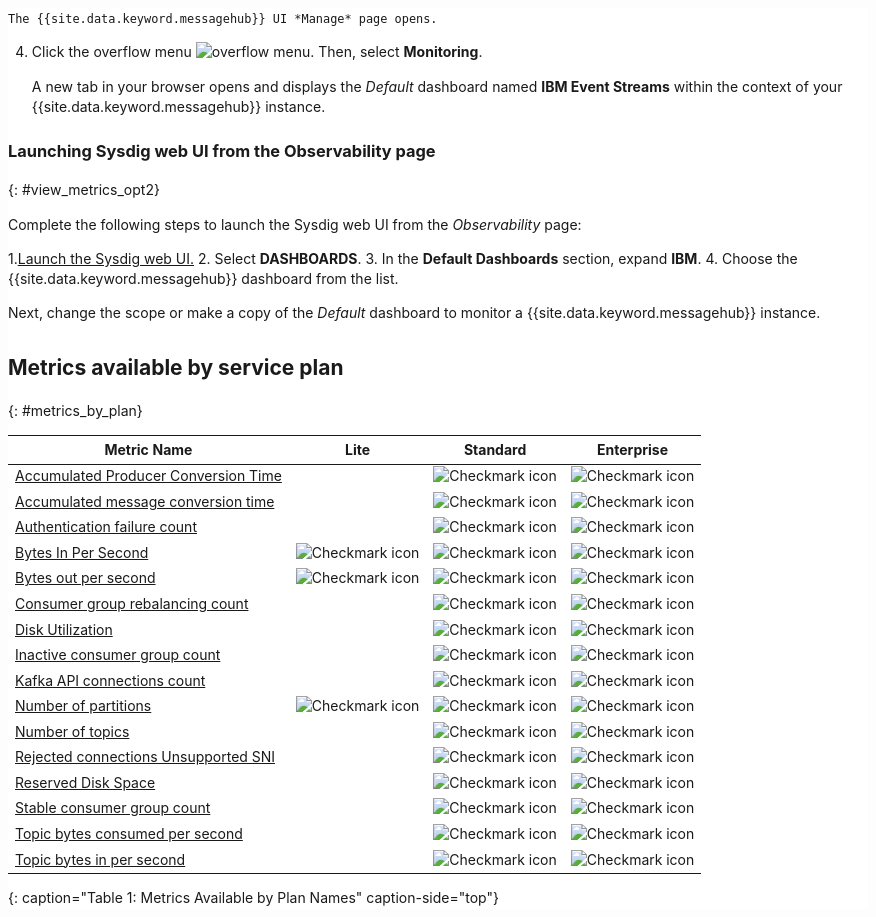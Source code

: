     The {{site.data.keyword.messagehub}} UI *Manage* page opens.

4. Click the overflow menu ![overflow menu](../../icons/actions-icon-vertical.svg "Overflow menu"). Then, select **Monitoring**.

    A new tab in your browser opens and displays the *Default* dashboard named **IBM Event Streams** within the context of your {{site.data.keyword.messagehub}} instance.


### Launching Sysdig web UI from the Observability page
{: #view_metrics_opt2}

Complete the following steps to launch the Sysdig web UI from the *Observability* page:

1.[Launch the Sysdig web UI.](/docs/services/Monitoring-with-Sysdig?topic=Sysdig-launch)
2. Select **DASHBOARDS**.
3. In the **Default Dashboards** section, expand **IBM**.
4. Choose the {{site.data.keyword.messagehub}} dashboard from the list.

Next, change the scope or make a copy of the *Default* dashboard to monitor a {{site.data.keyword.messagehub}} instance.  




## Metrics available by service plan
{: #metrics_by_plan}

| Metric Name |Lite|Standard|Enterprise|
|-----------|--------|--------|--------|
| [Accumulated Producer Conversion Time](#ibm_eventstreams_instance_produce_conversions_time_quantile) |    | ![Checkmark icon](../../icons/checkmark-icon.svg) | ![Checkmark icon](../../icons/checkmark-icon.svg) |
| [Accumulated message conversion time](#ibm_eventstreams_instance_consume_conversions_time_quantile) |    | ![Checkmark icon](../../icons/checkmark-icon.svg) | ![Checkmark icon](../../icons/checkmark-icon.svg) |
| [Authentication failure count](#ibm_eventstreams_kafka_authentication_failure_total) |    | ![Checkmark icon](../../icons/checkmark-icon.svg) | ![Checkmark icon](../../icons/checkmark-icon.svg) |
| [Bytes In Per Second](#ibm_eventstreams_instance_bytes_in_per_second) |  ![Checkmark icon](../../icons/checkmark-icon.svg) | ![Checkmark icon](../../icons/checkmark-icon.svg) | ![Checkmark icon](../../icons/checkmark-icon.svg) |
| [Bytes out per second](#ibm_eventstreams_instance_bytes_out_per_second) |  ![Checkmark icon](../../icons/checkmark-icon.svg) | ![Checkmark icon](../../icons/checkmark-icon.svg) | ![Checkmark icon](../../icons/checkmark-icon.svg) |
| [Consumer group rebalancing count](#ibm_eventstreams_instance_rebalancing_consumergroups) |    | ![Checkmark icon](../../icons/checkmark-icon.svg) | ![Checkmark icon](../../icons/checkmark-icon.svg) |
| [Disk Utilization](#ibm_eventstreams_instance_utilised_disk_space_percent) |    | ![Checkmark icon](../../icons/checkmark-icon.svg) | ![Checkmark icon](../../icons/checkmark-icon.svg) |
| [Inactive consumer group count](#ibm_eventstreams_instance_inactive_consumergroups) |    | ![Checkmark icon](../../icons/checkmark-icon.svg) | ![Checkmark icon](../../icons/checkmark-icon.svg) |
| [Kafka API connections count](#ibm_eventstreams_kafka_connected_clients_estimated) |    | ![Checkmark icon](../../icons/checkmark-icon.svg) | ![Checkmark icon](../../icons/checkmark-icon.svg) |
| [Number of partitions](#ibm_eventstreams_instance_partitions) |  ![Checkmark icon](../../icons/checkmark-icon.svg) | ![Checkmark icon](../../icons/checkmark-icon.svg) | ![Checkmark icon](../../icons/checkmark-icon.svg) |
| [Number of topics](#ibm_eventstreams_instance_topics) |    | ![Checkmark icon](../../icons/checkmark-icon.svg) | ![Checkmark icon](../../icons/checkmark-icon.svg) |
| [Rejected connections Unsupported SNI](#ibm_eventstreams_kafka_missing_sni_host_total) |    | ![Checkmark icon](../../icons/checkmark-icon.svg) | ![Checkmark icon](../../icons/checkmark-icon.svg) |
| [Reserved Disk Space](#ibm_eventstreams_instance_reserved_disk_space_percent) |    | ![Checkmark icon](../../icons/checkmark-icon.svg) | ![Checkmark icon](../../icons/checkmark-icon.svg) |
| [Stable consumer group count](#ibm_eventstreams_instance_stable_consumergroups) |    | ![Checkmark icon](../../icons/checkmark-icon.svg) | ![Checkmark icon](../../icons/checkmark-icon.svg) |
| [Topic bytes consumed per second](#ibm_eventstreams_instance_topic_bytes_out_per_second) |    | ![Checkmark icon](../../icons/checkmark-icon.svg) | ![Checkmark icon](../../icons/checkmark-icon.svg) |
| [Topic bytes in per second](#ibm_eventstreams_instance_topic_bytes_in_per_second) |    | ![Checkmark icon](../../icons/checkmark-icon.svg) | ![Checkmark icon](../../icons/checkmark-icon.svg) |
{: caption="Table 1: Metrics Available by Plan Names" caption-side="top"}
